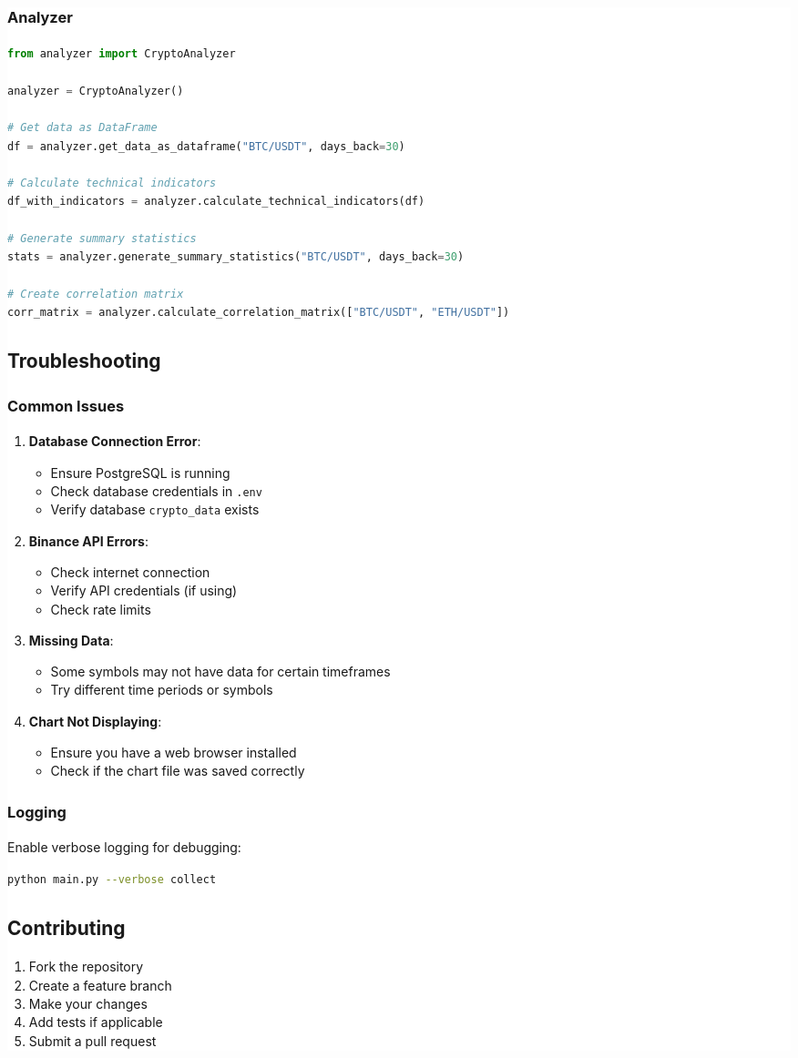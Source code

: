 ### Analyzer

```python
from analyzer import CryptoAnalyzer

analyzer = CryptoAnalyzer()

# Get data as DataFrame
df = analyzer.get_data_as_dataframe("BTC/USDT", days_back=30)

# Calculate technical indicators
df_with_indicators = analyzer.calculate_technical_indicators(df)

# Generate summary statistics
stats = analyzer.generate_summary_statistics("BTC/USDT", days_back=30)

# Create correlation matrix
corr_matrix = analyzer.calculate_correlation_matrix(["BTC/USDT", "ETH/USDT"])
```

## Troubleshooting

### Common Issues

1. **Database Connection Error**:
   - Ensure PostgreSQL is running
   - Check database credentials in `.env`
   - Verify database `crypto_data` exists

2. **Binance API Errors**:
   - Check internet connection
   - Verify API credentials (if using)
   - Check rate limits

3. **Missing Data**:
   - Some symbols may not have data for certain timeframes
   - Try different time periods or symbols

4. **Chart Not Displaying**:
   - Ensure you have a web browser installed
   - Check if the chart file was saved correctly

### Logging

Enable verbose logging for debugging:

```bash
python main.py --verbose collect
```

## Contributing

1. Fork the repository
2. Create a feature branch
3. Make your changes
4. Add tests if applicable
5. Submit a pull request
